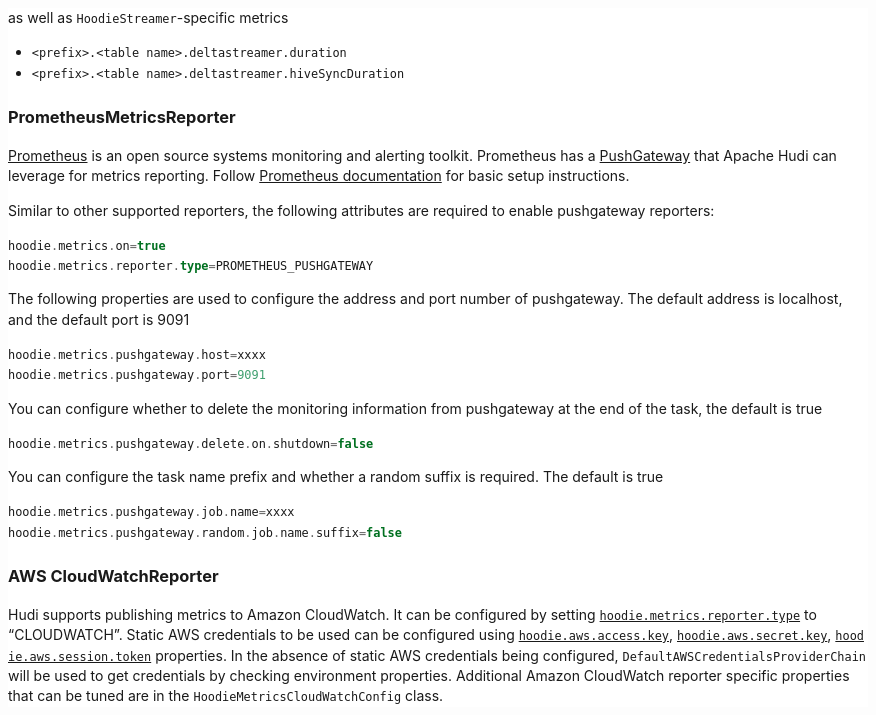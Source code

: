  as well as `HoodieStreamer`-specific metrics

 * `<prefix>.<table name>.deltastreamer.duration`
 * `<prefix>.<table name>.deltastreamer.hiveSyncDuration`

### PrometheusMetricsReporter
[Prometheus](https://prometheus.io/) is an open source systems monitoring and alerting toolkit.
Prometheus has a [PushGateway](https://prometheus.io/docs/practices/pushing/) that Apache Hudi can leverage for metrics reporting.
Follow [Prometheus documentation](https://prometheus.io/docs/introduction/first_steps/) for basic setup instructions.

Similar to other supported reporters, the following attributes are required to enable pushgateway reporters:

```scala
hoodie.metrics.on=true
hoodie.metrics.reporter.type=PROMETHEUS_PUSHGATEWAY
```

The following properties are used to configure the address and port number of pushgateway. The default address is
localhost, and the default port is 9091

```scala
hoodie.metrics.pushgateway.host=xxxx
hoodie.metrics.pushgateway.port=9091
```

You can configure whether to delete the monitoring information from pushgateway at the end of the task, the default is true

```scala
hoodie.metrics.pushgateway.delete.on.shutdown=false
```

You can configure the task name prefix and whether a random suffix is required. The default is true

```scala
hoodie.metrics.pushgateway.job.name=xxxx
hoodie.metrics.pushgateway.random.job.name.suffix=false
```

### AWS CloudWatchReporter
Hudi supports publishing metrics to Amazon CloudWatch. It can be configured by setting [`hoodie.metrics.reporter.type`](https://hudi.apache.org/docs/configurations#hoodiemetricsreportertype) 
to “CLOUDWATCH”. Static AWS credentials to be used can be configured using 
[`hoodie.aws.access.key`](https://hudi.apache.org/docs/configurations#hoodieawsaccesskey),
[`hoodie.aws.secret.key`](https://hudi.apache.org/docs/configurations#hoodieawssecretkey),
[`hoodie.aws.session.token`](https://hudi.apache.org/docs/configurations#hoodieawssessiontoken) properties.
In the absence of static AWS credentials being configured, `DefaultAWSCredentialsProviderChain` will be used to get 
credentials by checking environment properties. Additional Amazon CloudWatch reporter specific properties that can be 
tuned are in the `HoodieMetricsCloudWatchConfig` class.
